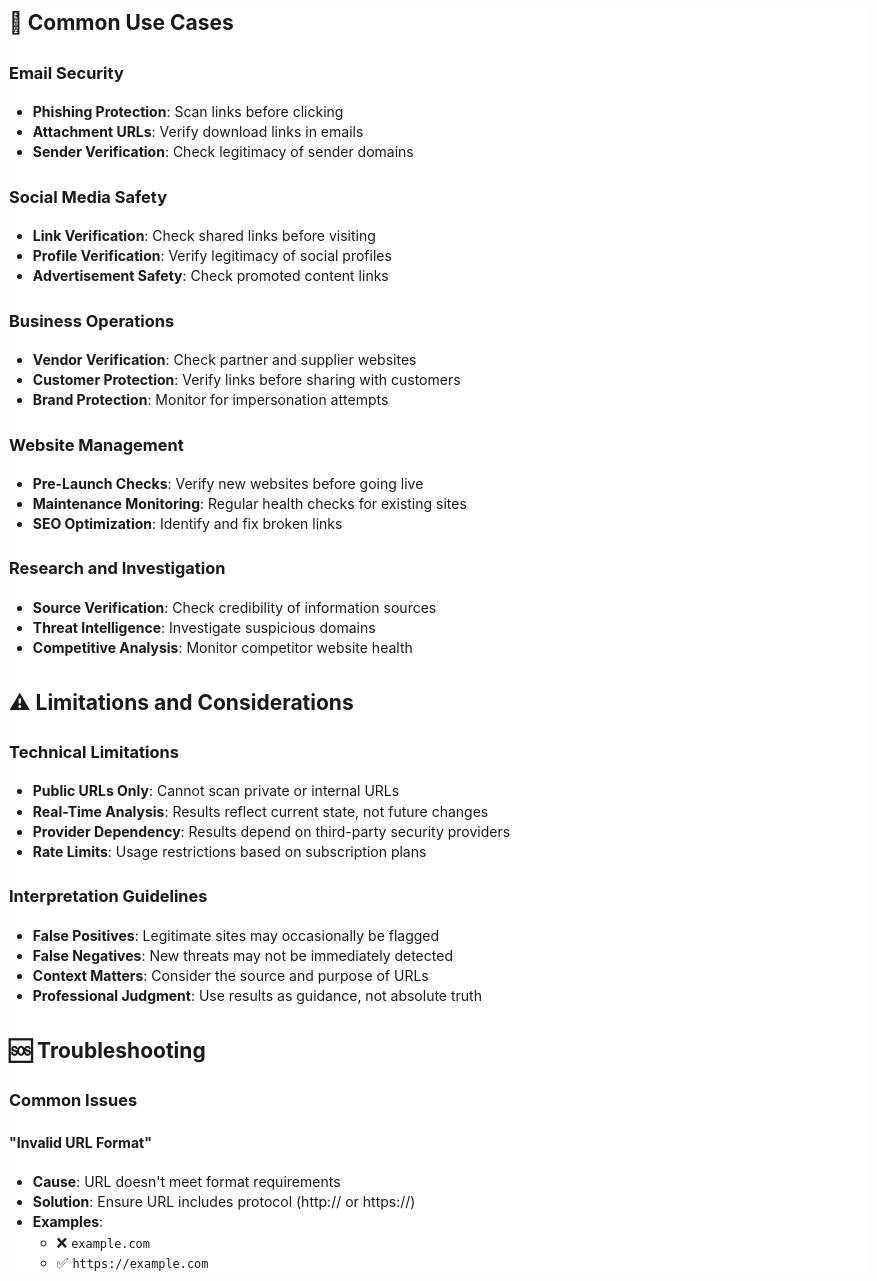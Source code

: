 ## 🚨 Common Use Cases

### Email Security
- **Phishing Protection**: Scan links before clicking
- **Attachment URLs**: Verify download links in emails
- **Sender Verification**: Check legitimacy of sender domains

### Social Media Safety
- **Link Verification**: Check shared links before visiting
- **Profile Verification**: Verify legitimacy of social profiles
- **Advertisement Safety**: Check promoted content links

### Business Operations
- **Vendor Verification**: Check partner and supplier websites
- **Customer Protection**: Verify links before sharing with customers
- **Brand Protection**: Monitor for impersonation attempts

### Website Management
- **Pre-Launch Checks**: Verify new websites before going live
- **Maintenance Monitoring**: Regular health checks for existing sites
- **SEO Optimization**: Identify and fix broken links

### Research and Investigation
- **Source Verification**: Check credibility of information sources
- **Threat Intelligence**: Investigate suspicious domains
- **Competitive Analysis**: Monitor competitor website health

## ⚠️ Limitations and Considerations

### Technical Limitations
- **Public URLs Only**: Cannot scan private or internal URLs
- **Real-Time Analysis**: Results reflect current state, not future changes
- **Provider Dependency**: Results depend on third-party security providers
- **Rate Limits**: Usage restrictions based on subscription plans

### Interpretation Guidelines
- **False Positives**: Legitimate sites may occasionally be flagged
- **False Negatives**: New threats may not be immediately detected
- **Context Matters**: Consider the source and purpose of URLs
- **Professional Judgment**: Use results as guidance, not absolute truth

## 🆘 Troubleshooting

### Common Issues

#### "Invalid URL Format"
- **Cause**: URL doesn't meet format requirements
- **Solution**: Ensure URL includes protocol (http:// or https://)
- **Examples**: 
  - ❌ `example.com`
  - ✅ `https://example.com`
